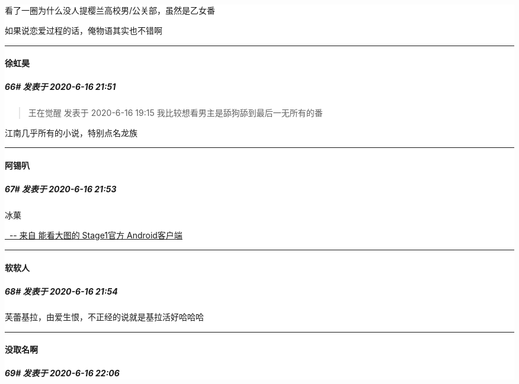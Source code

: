 


看了一圈为什么没人提樱兰高校男/公关部，虽然是乙女番

如果说恋爱过程的话，俺物语其实也不错啊







*****

####  徐虹昊  
##### 66#       发表于 2020-6-16 21:51



<blockquote>王在觉醒 发表于 2020-6-16 19:15
我比较想看男主是舔狗舔到最后一无所有的番</blockquote>
江南几乎所有的小说，特别点名龙族







*****

####  阿锡叭  
##### 67#       发表于 2020-6-16 21:53




冰菓

[  -- 来自 能看大图的 Stage1官方 Android客户端](https://www.coolapk.com/apk/140634)







*****

####  软软人  
##### 68#       发表于 2020-6-16 21:54




芙蕾基拉，由爱生恨，不正经的说就是基拉活好哈哈哈







*****

####  没取名啊  
##### 69#       发表于 2020-6-16 22:06

